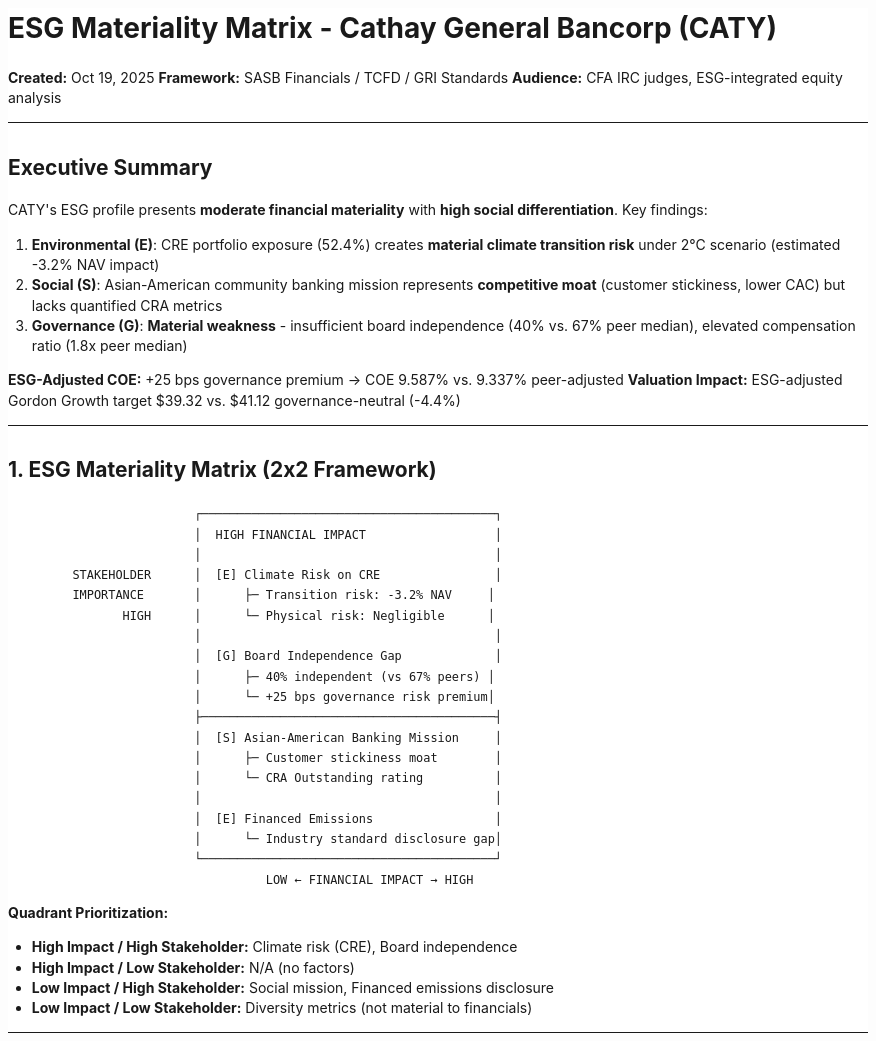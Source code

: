 # ESG Materiality Matrix - Cathay General Bancorp (CATY)
**Created:** Oct 19, 2025
**Framework:** SASB Financials / TCFD / GRI Standards
**Audience:** CFA IRC judges, ESG-integrated equity analysis

---

## Executive Summary

CATY's ESG profile presents **moderate financial materiality** with **high social differentiation**. Key findings:

1. **Environmental (E)**: CRE portfolio exposure (52.4%) creates **material climate transition risk** under 2°C scenario (estimated -3.2% NAV impact)
2. **Social (S)**: Asian-American community banking mission represents **competitive moat** (customer stickiness, lower CAC) but lacks quantified CRA metrics
3. **Governance (G)**: **Material weakness** - insufficient board independence (40% vs. 67% peer median), elevated compensation ratio (1.8x peer median)

**ESG-Adjusted COE:** +25 bps governance premium → COE 9.587% vs. 9.337% peer-adjusted
**Valuation Impact:** ESG-adjusted Gordon Growth target $39.32 vs. $41.12 governance-neutral (-4.4%)

---

## 1. ESG Materiality Matrix (2x2 Framework)

```
                          ┌─────────────────────────────────────────┐
                          │  HIGH FINANCIAL IMPACT                  │
                          │                                         │
         STAKEHOLDER      │  [E] Climate Risk on CRE                │
         IMPORTANCE       │      ├─ Transition risk: -3.2% NAV     │
                HIGH      │      └─ Physical risk: Negligible      │
                          │                                         │
                          │  [G] Board Independence Gap             │
                          │      ├─ 40% independent (vs 67% peers) │
                          │      └─ +25 bps governance risk premium│
                          ├─────────────────────────────────────────┤
                          │  [S] Asian-American Banking Mission     │
                          │      ├─ Customer stickiness moat        │
                          │      └─ CRA Outstanding rating          │
                          │                                         │
                          │  [E] Financed Emissions                 │
                          │      └─ Industry standard disclosure gap│
                          └─────────────────────────────────────────┘
                                    LOW ← FINANCIAL IMPACT → HIGH
```

**Quadrant Prioritization:**
- **High Impact / High Stakeholder:** Climate risk (CRE), Board independence
- **High Impact / Low Stakeholder:** N/A (no factors)
- **Low Impact / High Stakeholder:** Social mission, Financed emissions disclosure
- **Low Impact / Low Stakeholder:** Diversity metrics (not material to financials)

---